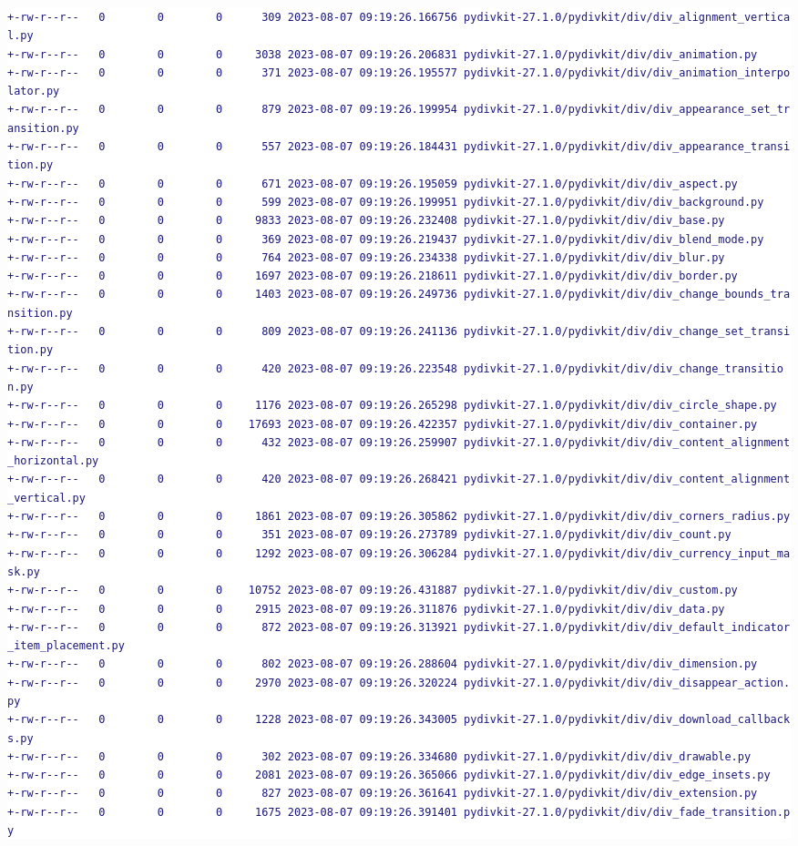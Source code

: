 ```diff
+-rw-r--r--   0        0        0      309 2023-08-07 09:19:26.166756 pydivkit-27.1.0/pydivkit/div/div_alignment_vertical.py
+-rw-r--r--   0        0        0     3038 2023-08-07 09:19:26.206831 pydivkit-27.1.0/pydivkit/div/div_animation.py
+-rw-r--r--   0        0        0      371 2023-08-07 09:19:26.195577 pydivkit-27.1.0/pydivkit/div/div_animation_interpolator.py
+-rw-r--r--   0        0        0      879 2023-08-07 09:19:26.199954 pydivkit-27.1.0/pydivkit/div/div_appearance_set_transition.py
+-rw-r--r--   0        0        0      557 2023-08-07 09:19:26.184431 pydivkit-27.1.0/pydivkit/div/div_appearance_transition.py
+-rw-r--r--   0        0        0      671 2023-08-07 09:19:26.195059 pydivkit-27.1.0/pydivkit/div/div_aspect.py
+-rw-r--r--   0        0        0      599 2023-08-07 09:19:26.199951 pydivkit-27.1.0/pydivkit/div/div_background.py
+-rw-r--r--   0        0        0     9833 2023-08-07 09:19:26.232408 pydivkit-27.1.0/pydivkit/div/div_base.py
+-rw-r--r--   0        0        0      369 2023-08-07 09:19:26.219437 pydivkit-27.1.0/pydivkit/div/div_blend_mode.py
+-rw-r--r--   0        0        0      764 2023-08-07 09:19:26.234338 pydivkit-27.1.0/pydivkit/div/div_blur.py
+-rw-r--r--   0        0        0     1697 2023-08-07 09:19:26.218611 pydivkit-27.1.0/pydivkit/div/div_border.py
+-rw-r--r--   0        0        0     1403 2023-08-07 09:19:26.249736 pydivkit-27.1.0/pydivkit/div/div_change_bounds_transition.py
+-rw-r--r--   0        0        0      809 2023-08-07 09:19:26.241136 pydivkit-27.1.0/pydivkit/div/div_change_set_transition.py
+-rw-r--r--   0        0        0      420 2023-08-07 09:19:26.223548 pydivkit-27.1.0/pydivkit/div/div_change_transition.py
+-rw-r--r--   0        0        0     1176 2023-08-07 09:19:26.265298 pydivkit-27.1.0/pydivkit/div/div_circle_shape.py
+-rw-r--r--   0        0        0    17693 2023-08-07 09:19:26.422357 pydivkit-27.1.0/pydivkit/div/div_container.py
+-rw-r--r--   0        0        0      432 2023-08-07 09:19:26.259907 pydivkit-27.1.0/pydivkit/div/div_content_alignment_horizontal.py
+-rw-r--r--   0        0        0      420 2023-08-07 09:19:26.268421 pydivkit-27.1.0/pydivkit/div/div_content_alignment_vertical.py
+-rw-r--r--   0        0        0     1861 2023-08-07 09:19:26.305862 pydivkit-27.1.0/pydivkit/div/div_corners_radius.py
+-rw-r--r--   0        0        0      351 2023-08-07 09:19:26.273789 pydivkit-27.1.0/pydivkit/div/div_count.py
+-rw-r--r--   0        0        0     1292 2023-08-07 09:19:26.306284 pydivkit-27.1.0/pydivkit/div/div_currency_input_mask.py
+-rw-r--r--   0        0        0    10752 2023-08-07 09:19:26.431887 pydivkit-27.1.0/pydivkit/div/div_custom.py
+-rw-r--r--   0        0        0     2915 2023-08-07 09:19:26.311876 pydivkit-27.1.0/pydivkit/div/div_data.py
+-rw-r--r--   0        0        0      872 2023-08-07 09:19:26.313921 pydivkit-27.1.0/pydivkit/div/div_default_indicator_item_placement.py
+-rw-r--r--   0        0        0      802 2023-08-07 09:19:26.288604 pydivkit-27.1.0/pydivkit/div/div_dimension.py
+-rw-r--r--   0        0        0     2970 2023-08-07 09:19:26.320224 pydivkit-27.1.0/pydivkit/div/div_disappear_action.py
+-rw-r--r--   0        0        0     1228 2023-08-07 09:19:26.343005 pydivkit-27.1.0/pydivkit/div/div_download_callbacks.py
+-rw-r--r--   0        0        0      302 2023-08-07 09:19:26.334680 pydivkit-27.1.0/pydivkit/div/div_drawable.py
+-rw-r--r--   0        0        0     2081 2023-08-07 09:19:26.365066 pydivkit-27.1.0/pydivkit/div/div_edge_insets.py
+-rw-r--r--   0        0        0      827 2023-08-07 09:19:26.361641 pydivkit-27.1.0/pydivkit/div/div_extension.py
+-rw-r--r--   0        0        0     1675 2023-08-07 09:19:26.391401 pydivkit-27.1.0/pydivkit/div/div_fade_transition.py
```